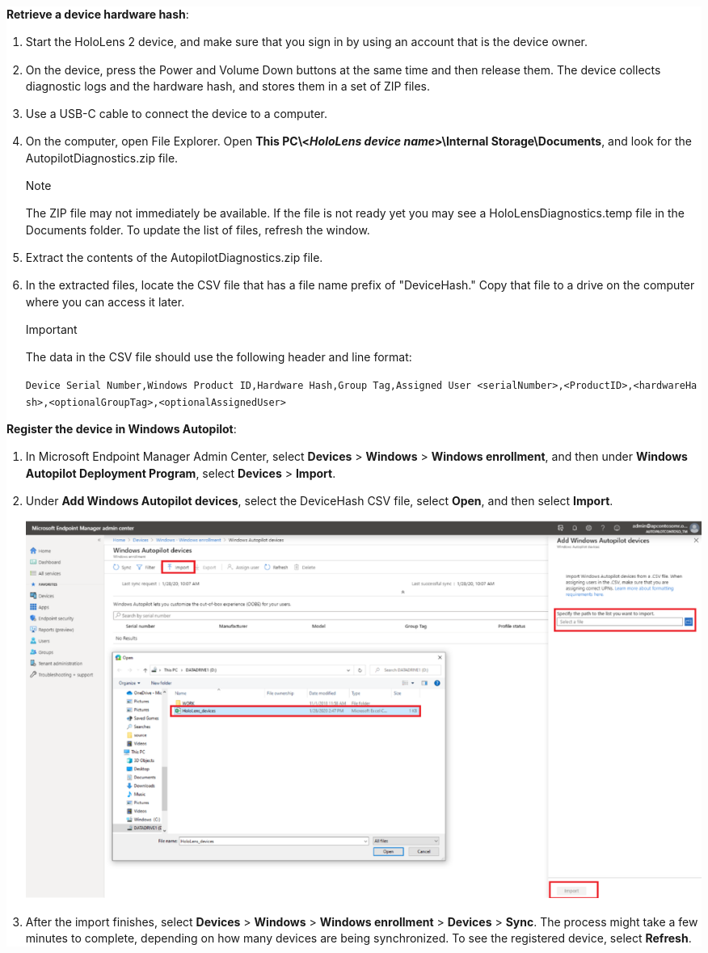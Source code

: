 **Retrieve a device hardware hash**:

1. Start the HoloLens 2 device, and make sure that you sign in by using an account that is the device owner.
1. On the device, press the Power and Volume Down buttons at the same time and then release them. The device collects diagnostic logs and the hardware hash, and stores them in a set of ZIP files.
1. Use a USB-C cable to connect the device to a computer.
1. On the computer, open File Explorer. Open **This PC\\\<*HoloLens device name*>\\Internal Storage\\Documents**, and look for the AutopilotDiagnostics.zip file.  

   > [!NOTE]  
   > The ZIP file may not immediately be available. If the file is not ready yet you may see a HoloLensDiagnostics.temp file in the Documents folder. To update the list of files, refresh the window.

1. Extract the contents of the AutopilotDiagnostics.zip file.
1. In the extracted files, locate the CSV file that has a file name prefix of "DeviceHash." Copy that file to a drive on the computer where you can access it later.  
   > [!IMPORTANT]  
   > The data in the CSV file should use the following header and line format:
   > ```
   > Device Serial Number,Windows Product ID,Hardware Hash,Group Tag,Assigned User <serialNumber>,<ProductID>,<hardwareHash>,<optionalGroupTag>,<optionalAssignedUser>
   >```

**Register the device in Windows Autopilot**:

1. In Microsoft Endpoint Manager Admin Center, select **Devices** > **Windows** > **Windows enrollment**, and then under **Windows Autopilot Deployment Program**, select **Devices** > **Import**.

1. Under **Add Windows Autopilot devices**, select the DeviceHash CSV file, select **Open**, and then select **Import**.  
   
   ![Use the Import command to import the hardware hash.](./images/hololens-ap-hash-import.png)
1. After the import finishes, select **Devices** > **Windows** > **Windows enrollment** > **Devices** > **Sync**. The process might take a few minutes to complete, depending on how many devices are being synchronized. To see the registered device, select **Refresh**.  
   